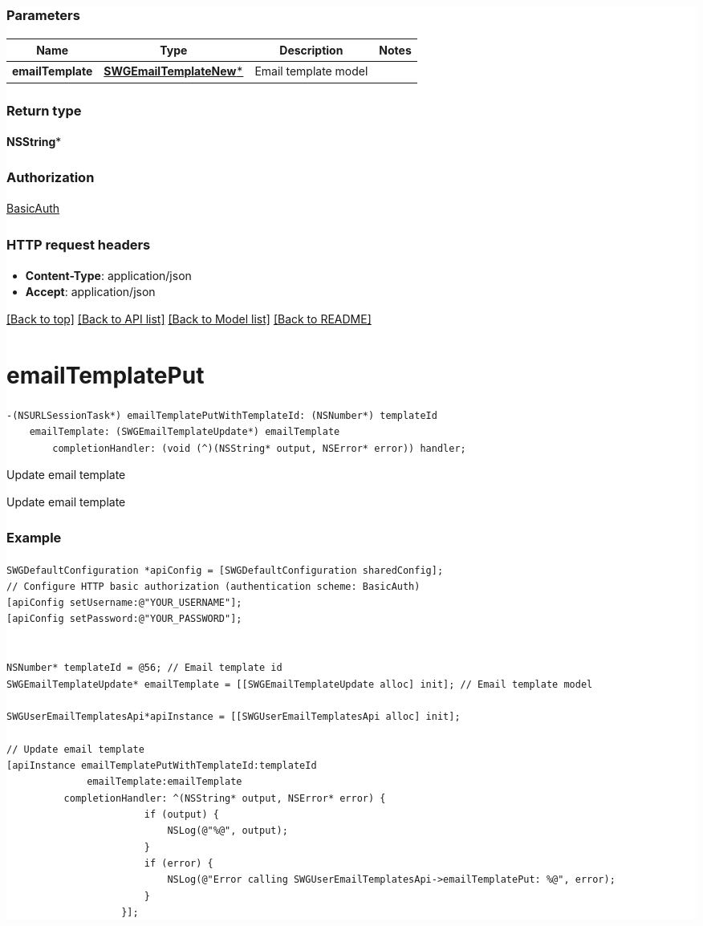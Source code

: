 ### Parameters

Name | Type | Description  | Notes
------------- | ------------- | ------------- | -------------
 **emailTemplate** | [**SWGEmailTemplateNew***](SWGEmailTemplateNew.md)| Email template model | 

### Return type

**NSString***

### Authorization

[BasicAuth](../README.md#BasicAuth)

### HTTP request headers

 - **Content-Type**: application/json
 - **Accept**: application/json

[[Back to top]](#) [[Back to API list]](../README.md#documentation-for-api-endpoints) [[Back to Model list]](../README.md#documentation-for-models) [[Back to README]](../README.md)

# **emailTemplatePut**
```objc
-(NSURLSessionTask*) emailTemplatePutWithTemplateId: (NSNumber*) templateId
    emailTemplate: (SWGEmailTemplateUpdate*) emailTemplate
        completionHandler: (void (^)(NSString* output, NSError* error)) handler;
```

Update email template

Update email template

### Example 
```objc
SWGDefaultConfiguration *apiConfig = [SWGDefaultConfiguration sharedConfig];
// Configure HTTP basic authorization (authentication scheme: BasicAuth)
[apiConfig setUsername:@"YOUR_USERNAME"];
[apiConfig setPassword:@"YOUR_PASSWORD"];


NSNumber* templateId = @56; // Email template id
SWGEmailTemplateUpdate* emailTemplate = [[SWGEmailTemplateUpdate alloc] init]; // Email template model

SWGUserEmailTemplatesApi*apiInstance = [[SWGUserEmailTemplatesApi alloc] init];

// Update email template
[apiInstance emailTemplatePutWithTemplateId:templateId
              emailTemplate:emailTemplate
          completionHandler: ^(NSString* output, NSError* error) {
                        if (output) {
                            NSLog(@"%@", output);
                        }
                        if (error) {
                            NSLog(@"Error calling SWGUserEmailTemplatesApi->emailTemplatePut: %@", error);
                        }
                    }];
```

